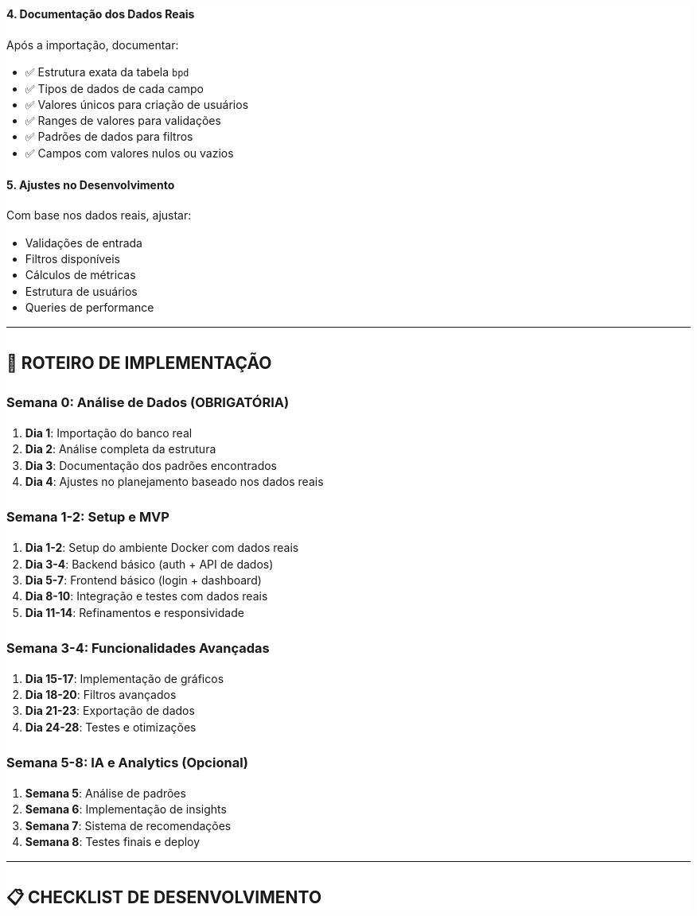 #### **4. Documentação dos Dados Reais**
Após a importação, documentar:
- ✅ Estrutura exata da tabela `bpd`
- ✅ Tipos de dados de cada campo
- ✅ Valores únicos para criação de usuários
- ✅ Ranges de valores para validações
- ✅ Padrões de dados para filtros
- ✅ Campos com valores nulos ou vazios

#### **5. Ajustes no Desenvolvimento**
Com base nos dados reais, ajustar:
- Validações de entrada
- Filtros disponíveis
- Cálculos de métricas
- Estrutura de usuários
- Queries de performance

---

## 🚀 ROTEIRO DE IMPLEMENTAÇÃO

### **Semana 0: Análise de Dados (OBRIGATÓRIA)**
1. **Dia 1**: Importação do banco real
2. **Dia 2**: Análise completa da estrutura
3. **Dia 3**: Documentação dos padrões encontrados
4. **Dia 4**: Ajustes no planejamento baseado nos dados reais

### **Semana 1-2: Setup e MVP**
1. **Dia 1-2**: Setup do ambiente Docker com dados reais
2. **Dia 3-4**: Backend básico (auth + API de dados)
3. **Dia 5-7**: Frontend básico (login + dashboard)
4. **Dia 8-10**: Integração e testes com dados reais
5. **Dia 11-14**: Refinamentos e responsividade

### **Semana 3-4: Funcionalidades Avançadas**
1. **Dia 15-17**: Implementação de gráficos
2. **Dia 18-20**: Filtros avançados
3. **Dia 21-23**: Exportação de dados
4. **Dia 24-28**: Testes e otimizações

### **Semana 5-8: IA e Analytics (Opcional)**
1. **Semana 5**: Análise de padrões
2. **Semana 6**: Implementação de insights
3. **Semana 7**: Sistema de recomendações
4. **Semana 8**: Testes finais e deploy

---

## 📋 CHECKLIST DE DESENVOLVIMENTO
